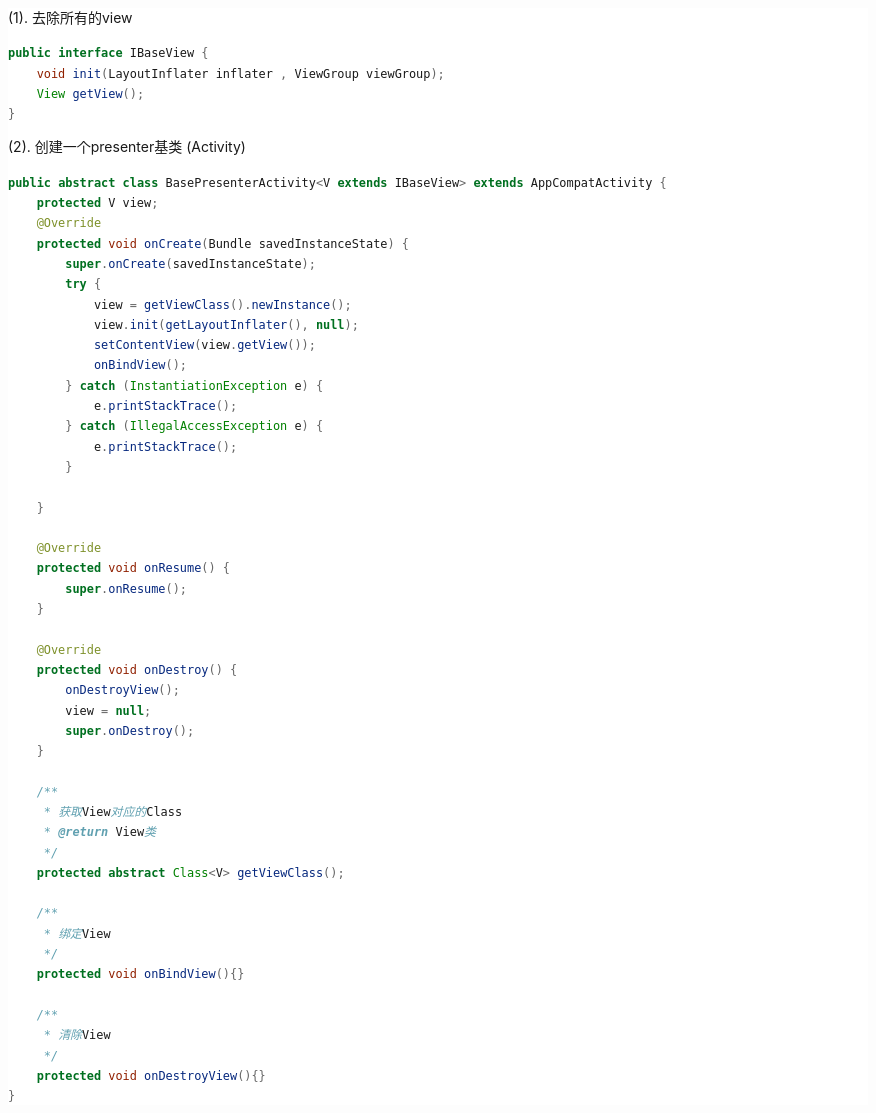 (1). 去除所有的view

```java
public interface IBaseView {
    void init(LayoutInflater inflater , ViewGroup viewGroup);
    View getView();
}
```
(2). 创建一个presenter基类 (Activity)
```java
public abstract class BasePresenterActivity<V extends IBaseView> extends AppCompatActivity {
    protected V view;
    @Override
    protected void onCreate(Bundle savedInstanceState) {
        super.onCreate(savedInstanceState);
        try {
            view = getViewClass().newInstance();
            view.init(getLayoutInflater(), null);
            setContentView(view.getView());
            onBindView();
        } catch (InstantiationException e) {
            e.printStackTrace();
        } catch (IllegalAccessException e) {
            e.printStackTrace();
        }

    }

    @Override
    protected void onResume() {
        super.onResume();
    }

    @Override
    protected void onDestroy() {
        onDestroyView();
        view = null;
        super.onDestroy();
    }

    /**
     * 获取View对应的Class
     * @return View类
     */
    protected abstract Class<V> getViewClass();

    /**
     * 绑定View
     */
    protected void onBindView(){}

    /**
     * 清除View
     */
    protected void onDestroyView(){}
}
```
